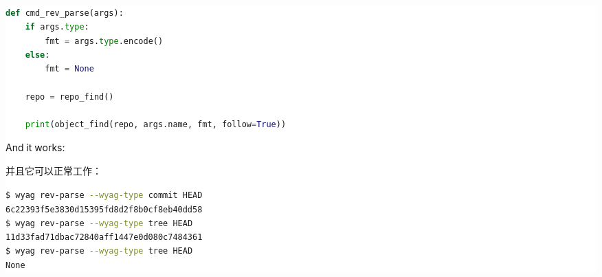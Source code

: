 ```python
def cmd_rev_parse(args):
    if args.type:
        fmt = args.type.encode()
    else:
        fmt = None

    repo = repo_find()

    print(object_find(repo, args.name, fmt, follow=True))
```

And it works:

并且它可以正常工作：

```bash
$ wyag rev-parse --wyag-type commit HEAD
6c22393f5e3830d15395fd8d2f8b0cf8eb40dd58
$ wyag rev-parse --wyag-type tree HEAD
11d33fad71dbac72840aff1447e0d080c7484361
$ wyag rev-parse --wyag-type tree HEAD
None
```

